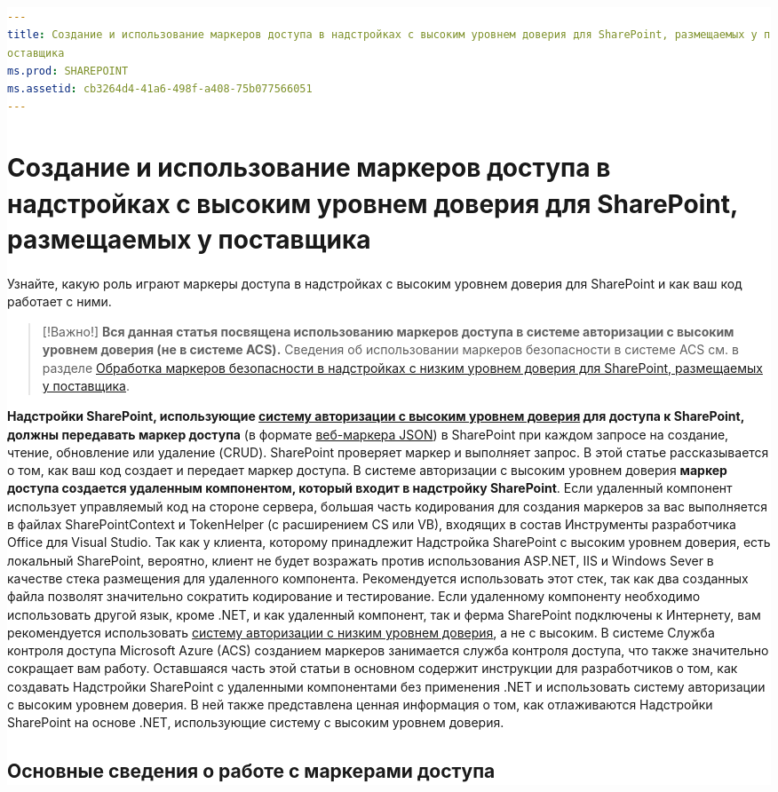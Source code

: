 ```yaml
---
title: Создание и использование маркеров доступа в надстройках с высоким уровнем доверия для SharePoint, размещаемых у поставщика
ms.prod: SHAREPOINT
ms.assetid: cb3264d4-41a6-498f-a408-75b077566051
---
```



# Создание и использование маркеров доступа в надстройках с высоким уровнем доверия для SharePoint, размещаемых у поставщика
Узнайте, какую роль играют маркеры доступа в надстройках с высоким уровнем доверия для SharePoint и как ваш код работает с ними.
> [!Важно!]
> **Вся данная статья посвящена использованию маркеров доступа в системе авторизации с высоким уровнем доверия (не в системе ACS).** Сведения об использовании маркеров безопасности в системе ACS см. в разделе [Обработка маркеров безопасности в надстройках с низким уровнем доверия для SharePoint, размещаемых у поставщика](handle-security-tokens-in-provider-hosted-low-trust-sharepoint-add-ins.md). 
  
    
    

 **Надстройки SharePoint, использующие  [систему авторизации с высоким уровнем доверия](creating-sharepoint-add-ins-that-use-high-trust-authorization.md) для доступа к SharePoint, должны передавать маркер доступа** (в формате [веб-маркера JSON](http://datatracker.ietf.org/doc/draft-ietf-oauth-json-web-token/)) в SharePoint при каждом запросе на создание, чтение, обновление или удаление (CRUD). SharePoint проверяет маркер и выполняет запрос. В этой статье рассказывается о том, как ваш код создает и передает маркер доступа.
В системе авторизации с высоким уровнем доверия **маркер доступа создается удаленным компонентом, который входит в надстройку SharePoint**. Если удаленный компонент использует управляемый код на стороне сервера, большая часть кодирования для создания маркеров за вас выполняется в файлах SharePointContext и TokenHelper (с расширением CS или VB), входящих в состав Инструменты разработчика Office для Visual Studio. Так как у клиента, которому принадлежит Надстройка SharePoint с высоким уровнем доверия, есть локальный SharePoint, вероятно, клиент не будет возражать против использования ASP.NET, IIS и Windows Sever в качестве стека размещения для удаленного компонента. Рекомендуется использовать этот стек, так как два созданных файла позволят значительно сократить кодирование и тестирование. Если удаленному компоненту необходимо использовать другой язык, кроме .NET, и как удаленный компонент, так и ферма SharePoint подключены к Интернету, вам рекомендуется использовать [систему авторизации с низким уровнем доверия](creating-sharepoint-add-ins-that-use-low-trust-authorization.md), а не с высоким. В системе Служба контроля доступа Microsoft Azure (ACS) созданием маркеров занимается служба контроля доступа, что также значительно сокращает вам работу. Оставшаяся часть этой статьи в основном содержит инструкции для разработчиков о том, как создавать Надстройки SharePoint с удаленными компонентами без применения .NET и использовать систему авторизации с высоким уровнем доверия. В ней также представлена ценная информация о том, как отлаживаются Надстройки SharePoint на основе .NET, использующие систему с высоким уровнем доверия.
  
    
    


## Основные сведения о работе с маркерами доступа
<a name="AccessTokens"> </a>

